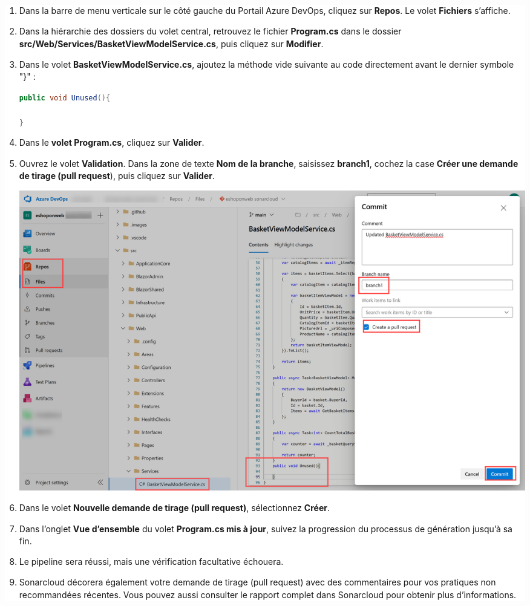 1. Dans la barre de menu verticale sur le côté gauche du Portail Azure DevOps, cliquez sur **Repos**. Le volet **Fichiers** s’affiche.
2. Dans la hiérarchie des dossiers du volet central, retrouvez le fichier **Program.cs** dans le dossier **src/Web/Services/BasketViewModelService.cs**, puis cliquez sur **Modifier**.
3. Dans le volet **BasketViewModelService.cs**, ajoutez la méthode vide suivante au code directement avant le dernier symbole "}" :

    ```csharp
    public void Unused(){

    }
    ```

4. Dans le **volet Program.cs**, cliquez sur **Valider**.
5. Ouvrez le volet **Validation**. Dans la zone de texte **Nom de la branche**, saisissez **branch1**, cochez la case **Créer une demande de tirage (pull request**), puis cliquez sur **Valider**.

    ![Valider la demande de tirage (pull request)](images/sonar-pr-commit.png)

6. Dans le volet **Nouvelle demande de tirage (pull request)**, sélectionnez **Créer**.
7. Dans l’onglet **Vue d’ensemble** du volet **Program.cs mis à jour**, suivez la progression du processus de génération jusqu’à sa fin.
8. Le pipeline sera réussi, mais une vérification facultative échouera.
9. Sonarcloud décorera également votre demande de tirage (pull request) avec des commentaires pour vos pratiques non recommandées récentes. Vous pouvez aussi consulter le rapport complet dans Sonarcloud pour obtenir plus d’informations.
